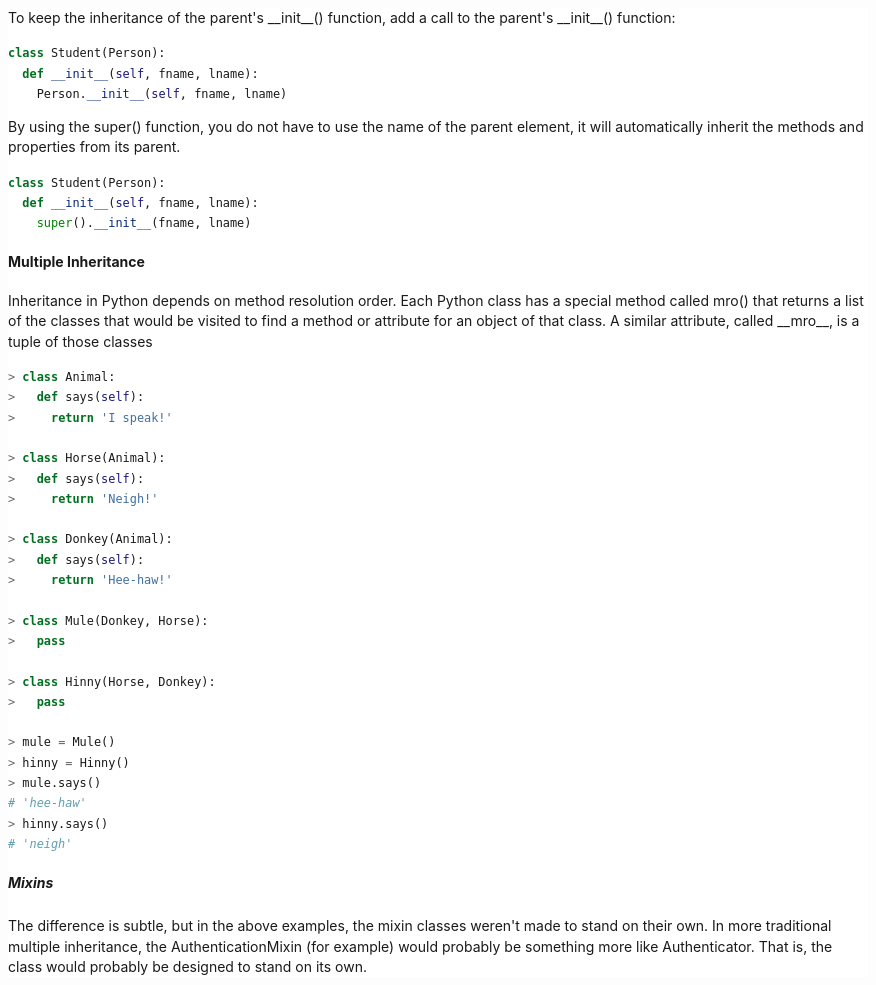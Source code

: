 To keep the inheritance of the parent's \_\_init\_\_() function, add a call to the parent's \_\_init\_\_() function:

```python
class Student(Person):
  def __init__(self, fname, lname):
    Person.__init__(self, fname, lname)
```

By using the super() function, you do not have to use the name of the parent element, it will automatically inherit the methods and properties from its parent.

```python
class Student(Person):
  def __init__(self, fname, lname):
    super().__init__(fname, lname)
```

#### Multiple Inheritance

Inheritance in Python depends on method resolution order. Each Python class has a special method called mro() that returns a list of the classes that would be visited to find a method or attribute for an object of that class. A similar attribute, called \_\_mro\_\_, is a tuple of those classes

```python
> class Animal:
>   def says(self):
>     return 'I speak!'

> class Horse(Animal):
>   def says(self):
>     return 'Neigh!'

> class Donkey(Animal):
>   def says(self):
>     return 'Hee-haw!'

> class Mule(Donkey, Horse):
>   pass

> class Hinny(Horse, Donkey):
>   pass

> mule = Mule()
> hinny = Hinny()
> mule.says()
# 'hee-haw'
> hinny.says()
# 'neigh'
```

##### Mixins

The difference is subtle, but in the above examples, the mixin classes weren't made to stand on their own. In more traditional multiple inheritance, the AuthenticationMixin (for example) would probably be something more like Authenticator. That is, the class would probably be designed to stand on its own.
